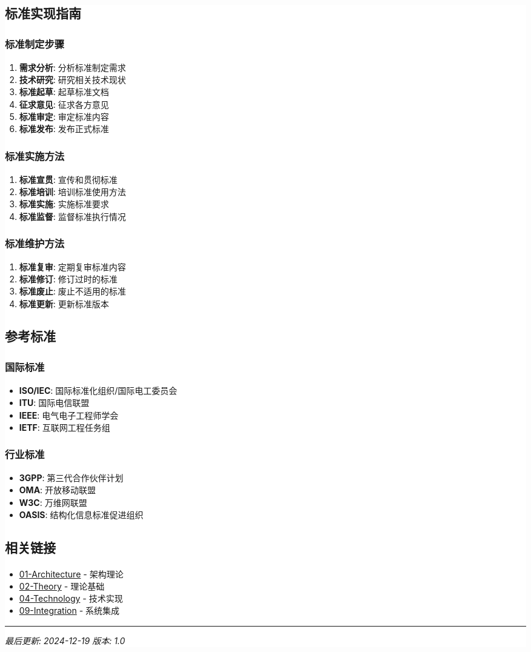## 标准实现指南

### 标准制定步骤

1. **需求分析**: 分析标准制定需求
2. **技术研究**: 研究相关技术现状
3. **标准起草**: 起草标准文档
4. **征求意见**: 征求各方意见
5. **标准审定**: 审定标准内容
6. **标准发布**: 发布正式标准

### 标准实施方法

1. **标准宣贯**: 宣传和贯彻标准
2. **标准培训**: 培训标准使用方法
3. **标准实施**: 实施标准要求
4. **标准监督**: 监督标准执行情况

### 标准维护方法

1. **标准复审**: 定期复审标准内容
2. **标准修订**: 修订过时的标准
3. **标准废止**: 废止不适用的标准
4. **标准更新**: 更新标准版本

## 参考标准

### 国际标准

- **ISO/IEC**: 国际标准化组织/国际电工委员会
- **ITU**: 国际电信联盟
- **IEEE**: 电气电子工程师学会
- **IETF**: 互联网工程任务组

### 行业标准

- **3GPP**: 第三代合作伙伴计划
- **OMA**: 开放移动联盟
- **W3C**: 万维网联盟
- **OASIS**: 结构化信息标准促进组织

## 相关链接

- [01-Architecture](../01-Architecture/README.md) - 架构理论
- [02-Theory](../02-Theory/README.md) - 理论基础
- [04-Technology](../04-Technology/README.md) - 技术实现
- [09-Integration](../09-Integration/README.md) - 系统集成

---

*最后更新: 2024-12-19*
*版本: 1.0*
